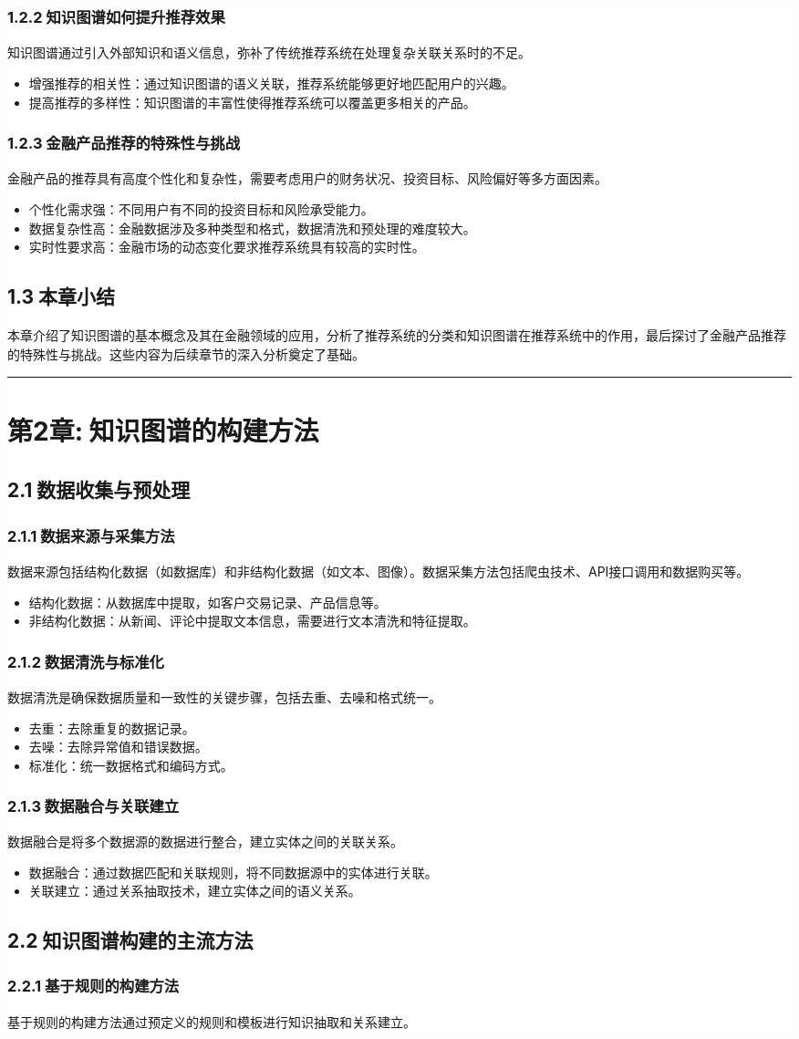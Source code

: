 ### 1.2.2 知识图谱如何提升推荐效果

知识图谱通过引入外部知识和语义信息，弥补了传统推荐系统在处理复杂关联关系时的不足。

- 增强推荐的相关性：通过知识图谱的语义关联，推荐系统能够更好地匹配用户的兴趣。
- 提高推荐的多样性：知识图谱的丰富性使得推荐系统可以覆盖更多相关的产品。

### 1.2.3 金融产品推荐的特殊性与挑战

金融产品的推荐具有高度个性化和复杂性，需要考虑用户的财务状况、投资目标、风险偏好等多方面因素。

- 个性化需求强：不同用户有不同的投资目标和风险承受能力。
- 数据复杂性高：金融数据涉及多种类型和格式，数据清洗和预处理的难度较大。
- 实时性要求高：金融市场的动态变化要求推荐系统具有较高的实时性。

## 1.3 本章小结

本章介绍了知识图谱的基本概念及其在金融领域的应用，分析了推荐系统的分类和知识图谱在推荐系统中的作用，最后探讨了金融产品推荐的特殊性与挑战。这些内容为后续章节的深入分析奠定了基础。

---

# 第2章: 知识图谱的构建方法

## 2.1 数据收集与预处理

### 2.1.1 数据来源与采集方法

数据来源包括结构化数据（如数据库）和非结构化数据（如文本、图像）。数据采集方法包括爬虫技术、API接口调用和数据购买等。

- 结构化数据：从数据库中提取，如客户交易记录、产品信息等。
- 非结构化数据：从新闻、评论中提取文本信息，需要进行文本清洗和特征提取。

### 2.1.2 数据清洗与标准化

数据清洗是确保数据质量和一致性的关键步骤，包括去重、去噪和格式统一。

- 去重：去除重复的数据记录。
- 去噪：去除异常值和错误数据。
- 标准化：统一数据格式和编码方式。

### 2.1.3 数据融合与关联建立

数据融合是将多个数据源的数据进行整合，建立实体之间的关联关系。

- 数据融合：通过数据匹配和关联规则，将不同数据源中的实体进行关联。
- 关联建立：通过关系抽取技术，建立实体之间的语义关系。

## 2.2 知识图谱构建的主流方法

### 2.2.1 基于规则的构建方法

基于规则的构建方法通过预定义的规则和模板进行知识抽取和关系建立。
